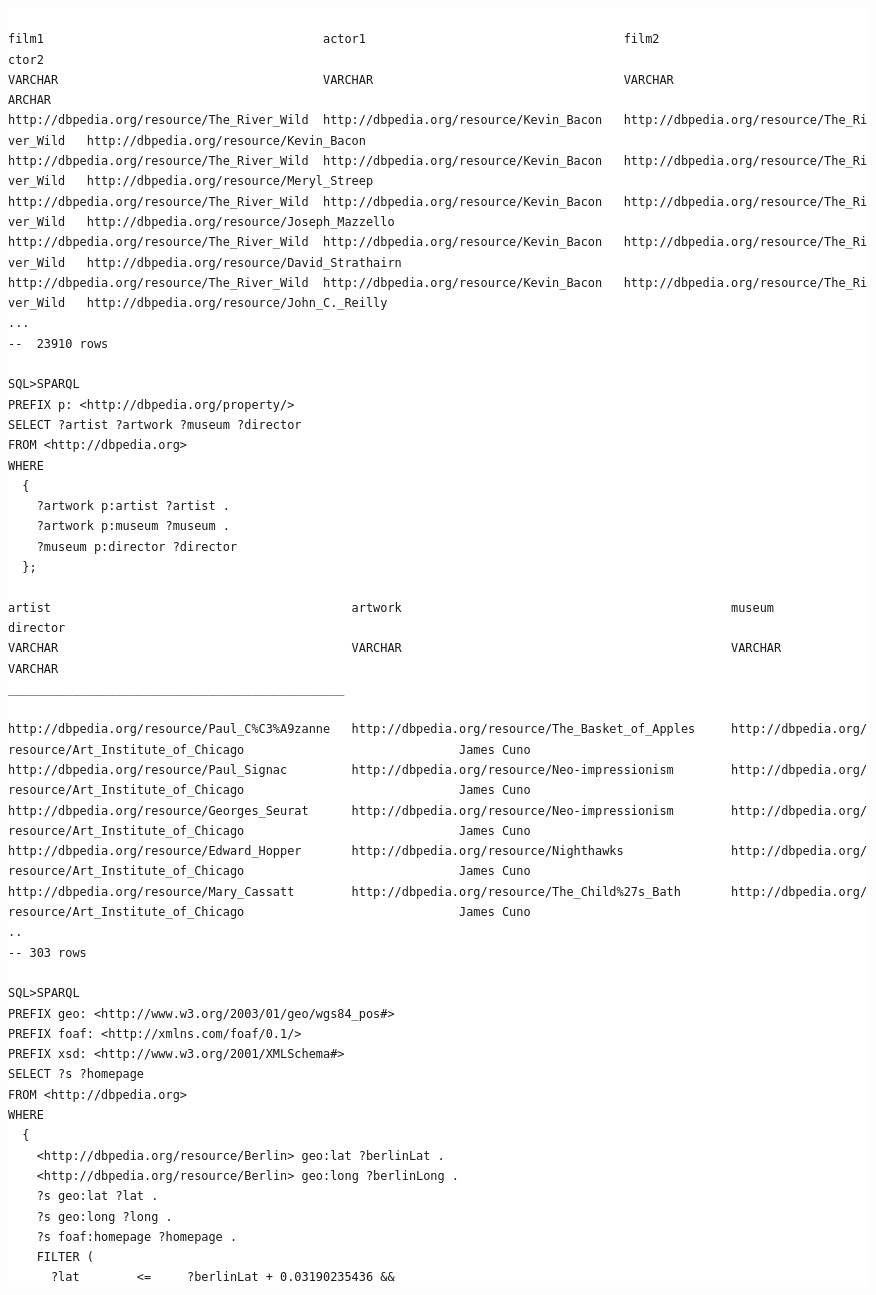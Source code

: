 ``` programlisting

film1                                       actor1                                    film2                                        ctor2
VARCHAR                                     VARCHAR                                   VARCHAR                                      ARCHAR
http://dbpedia.org/resource/The_River_Wild  http://dbpedia.org/resource/Kevin_Bacon   http://dbpedia.org/resource/The_River_Wild   http://dbpedia.org/resource/Kevin_Bacon
http://dbpedia.org/resource/The_River_Wild  http://dbpedia.org/resource/Kevin_Bacon   http://dbpedia.org/resource/The_River_Wild   http://dbpedia.org/resource/Meryl_Streep
http://dbpedia.org/resource/The_River_Wild  http://dbpedia.org/resource/Kevin_Bacon   http://dbpedia.org/resource/The_River_Wild   http://dbpedia.org/resource/Joseph_Mazzello
http://dbpedia.org/resource/The_River_Wild  http://dbpedia.org/resource/Kevin_Bacon   http://dbpedia.org/resource/The_River_Wild   http://dbpedia.org/resource/David_Strathairn
http://dbpedia.org/resource/The_River_Wild  http://dbpedia.org/resource/Kevin_Bacon   http://dbpedia.org/resource/The_River_Wild   http://dbpedia.org/resource/John_C._Reilly
...
--  23910 rows

SQL>SPARQL
PREFIX p: <http://dbpedia.org/property/>
SELECT ?artist ?artwork ?museum ?director
FROM <http://dbpedia.org>
WHERE
  {
    ?artwork p:artist ?artist .
    ?artwork p:museum ?museum .
    ?museum p:director ?director
  };

artist                                          artwork                                              museum                                                                            director
VARCHAR                                         VARCHAR                                              VARCHAR                                                                           VARCHAR
_______________________________________________

http://dbpedia.org/resource/Paul_C%C3%A9zanne   http://dbpedia.org/resource/The_Basket_of_Apples     http://dbpedia.org/resource/Art_Institute_of_Chicago                              James Cuno
http://dbpedia.org/resource/Paul_Signac         http://dbpedia.org/resource/Neo-impressionism        http://dbpedia.org/resource/Art_Institute_of_Chicago                              James Cuno
http://dbpedia.org/resource/Georges_Seurat      http://dbpedia.org/resource/Neo-impressionism        http://dbpedia.org/resource/Art_Institute_of_Chicago                              James Cuno
http://dbpedia.org/resource/Edward_Hopper       http://dbpedia.org/resource/Nighthawks               http://dbpedia.org/resource/Art_Institute_of_Chicago                              James Cuno
http://dbpedia.org/resource/Mary_Cassatt        http://dbpedia.org/resource/The_Child%27s_Bath       http://dbpedia.org/resource/Art_Institute_of_Chicago                              James Cuno
..
-- 303 rows

SQL>SPARQL
PREFIX geo: <http://www.w3.org/2003/01/geo/wgs84_pos#>
PREFIX foaf: <http://xmlns.com/foaf/0.1/>
PREFIX xsd: <http://www.w3.org/2001/XMLSchema#>
SELECT ?s ?homepage
FROM <http://dbpedia.org>
WHERE
  {
    <http://dbpedia.org/resource/Berlin> geo:lat ?berlinLat .
    <http://dbpedia.org/resource/Berlin> geo:long ?berlinLong .
    ?s geo:lat ?lat .
    ?s geo:long ?long .
    ?s foaf:homepage ?homepage .
    FILTER (
      ?lat        <=     ?berlinLat + 0.03190235436 &&
```